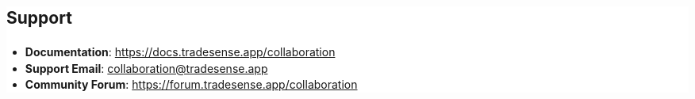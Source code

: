 ```swift
```

## Support

- **Documentation**: https://docs.tradesense.app/collaboration
- **Support Email**: collaboration@tradesense.app
- **Community Forum**: https://forum.tradesense.app/collaboration
